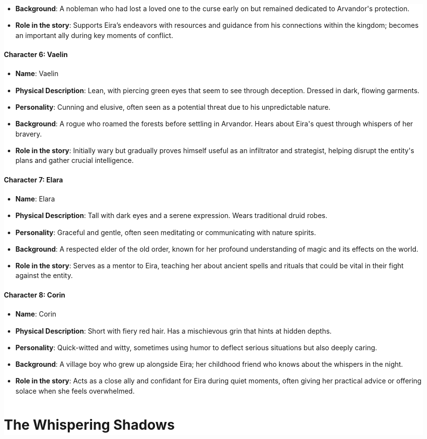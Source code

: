- **Background**: A nobleman who had lost a loved one to the curse early on but remained dedicated to Arvandor's protection.

- **Role in the story**: Supports Eira’s endeavors with resources and guidance from his connections within the kingdom; becomes an important ally during key moments of conflict.



#### Character 6: Vaelin

- **Name**: Vaelin

- **Physical Description**: Lean, with piercing green eyes that seem to see through deception. Dressed in dark, flowing garments.

- **Personality**: Cunning and elusive, often seen as a potential threat due to his unpredictable nature.

- **Background**: A rogue who roamed the forests before settling in Arvandor. Hears about Eira's quest through whispers of her bravery.

- **Role in the story**: Initially wary but gradually proves himself useful as an infiltrator and strategist, helping disrupt the entity's plans and gather crucial intelligence.



#### Character 7: Elara

- **Name**: Elara

- **Physical Description**: Tall with dark eyes and a serene expression. Wears traditional druid robes.

- **Personality**: Graceful and gentle, often seen meditating or communicating with nature spirits.

- **Background**: A respected elder of the old order, known for her profound understanding of magic and its effects on the world.

- **Role in the story**: Serves as a mentor to Eira, teaching her about ancient spells and rituals that could be vital in their fight against the entity.



#### Character 8: Corin

- **Name**: Corin

- **Physical Description**: Short with fiery red hair. Has a mischievous grin that hints at hidden depths.

- **Personality**: Quick-witted and witty, sometimes using humor to deflect serious situations but also deeply caring.

- **Background**: A village boy who grew up alongside Eira; her childhood friend who knows about the whispers in the night.

- **Role in the story**: Acts as a close ally and confidant for Eira during quiet moments, often giving her practical advice or offering solace when she feels overwhelmed.

# The Whispering Shadows
